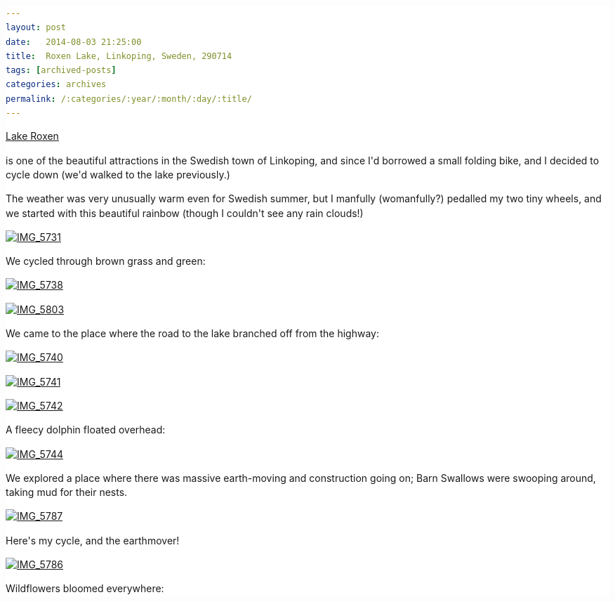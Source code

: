 ```yaml
---
layout: post
date:	2014-08-03 21:25:00
title:  Roxen Lake, Linkoping, Sweden, 290714
tags: [archived-posts]
categories: archives
permalink: /:categories/:year/:month/:day/:title/
---
```

<a href="http://www.visitlinkoping.se/en/do/inspiration-discover-linkoping-and-its-surroundings/waters-linkoping/around-lake-roxen"> Lake Roxen </a>

is one of the beautiful attractions in the Swedish town of Linkoping, and since I'd borrowed a small folding bike, <lj user="prashanthchengi"> and I decided to cycle down (we'd walked to the lake previously.)

The weather was very unusually warm even for Swedish summer, but I manfully (womanfully?) pedalled my two tiny wheels, and we started with this beautiful rainbow (though I couldn't see any rain clouds!)

<a href="https://www.flickr.com/photos/86494503@N00/14800033815" title="IMG_5731 by mohandep, on Flickr"><img src="https://farm6.staticflickr.com/5595/14800033815_09c5423281_z.jpg" width="640" height="480" alt="IMG_5731"></a>

We cycled through brown grass and green:

<a href="https://www.flickr.com/photos/86494503@N00/14797674704" title="IMG_5738 by mohandep, on Flickr"><img src="https://farm4.staticflickr.com/3892/14797674704_cfa0466651_z.jpg" width="640" height="480" alt="IMG_5738"></a>


<a href="https://www.flickr.com/photos/86494503@N00/14796962301" title="IMG_5803 by mohandep, on Flickr"><img src="https://farm3.staticflickr.com/2908/14796962301_5020f5e32b_z.jpg" width="640" height="480" alt="IMG_5803"></a>

We came to the place where the road to the lake branched off from the highway:

<a href="https://www.flickr.com/photos/86494503@N00/14777043726" title="IMG_5740 by mohandep, on Flickr"><img src="https://farm6.staticflickr.com/5562/14777043726_34c470dd9d_z.jpg" width="640" height="480" alt="IMG_5740"></a>

<a href="https://www.flickr.com/photos/86494503@N00/14613374039" title="IMG_5741 by mohandep, on Flickr"><img src="https://farm4.staticflickr.com/3900/14613374039_4bac8deeef_z.jpg" width="640" height="480" alt="IMG_5741"></a>

<a href="https://www.flickr.com/photos/86494503@N00/14797675914" title="IMG_5742 by mohandep, on Flickr"><img src="https://farm4.staticflickr.com/3912/14797675914_c0c5819ba6_z.jpg" width="640" height="480" alt="IMG_5742"></a>

A fleecy dolphin floated overhead:

<a href="https://www.flickr.com/photos/86494503@N00/14799681972" title="IMG_5744 by mohandep, on Flickr"><img src="https://farm4.staticflickr.com/3852/14799681972_08e0a07196_z.jpg" width="640" height="480" alt="IMG_5744"></a>

<lj-cut text="more about the outing">

We explored a place where there was massive earth-moving and construction going on; Barn Swallows were swooping around, taking mud for their nests. 

<a href="https://www.flickr.com/photos/86494503@N00/14613364190" title="IMG_5787 by mohandep, on Flickr"><img src="https://farm4.staticflickr.com/3876/14613364190_3b96209266_z.jpg" width="640" height="480" alt="IMG_5787"></a>

Here's my cycle, and the earthmover!

<a href="https://www.flickr.com/photos/86494503@N00/14819915303" title="IMG_5786 by mohandep, on Flickr"><img src="https://farm3.staticflickr.com/2934/14819915303_09fbdce90e_z.jpg" width="640" height="480" alt="IMG_5786"></a>

Wildflowers bloomed everywhere:
